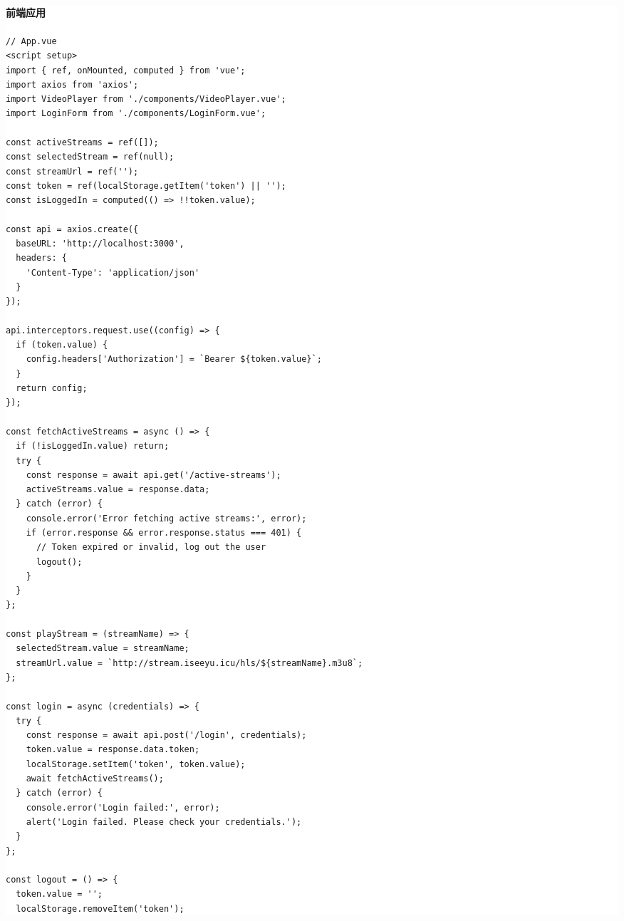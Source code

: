 #### 前端应用

```vue
// App.vue
<script setup>
import { ref, onMounted, computed } from 'vue';
import axios from 'axios';
import VideoPlayer from './components/VideoPlayer.vue';
import LoginForm from './components/LoginForm.vue';

const activeStreams = ref([]);
const selectedStream = ref(null);
const streamUrl = ref('');
const token = ref(localStorage.getItem('token') || '');
const isLoggedIn = computed(() => !!token.value);

const api = axios.create({
  baseURL: 'http://localhost:3000',
  headers: {
    'Content-Type': 'application/json'
  }
});

api.interceptors.request.use((config) => {
  if (token.value) {
    config.headers['Authorization'] = `Bearer ${token.value}`;
  }
  return config;
});

const fetchActiveStreams = async () => {
  if (!isLoggedIn.value) return;
  try {
    const response = await api.get('/active-streams');
    activeStreams.value = response.data;
  } catch (error) {
    console.error('Error fetching active streams:', error);
    if (error.response && error.response.status === 401) {
      // Token expired or invalid, log out the user
      logout();
    }
  }
};

const playStream = (streamName) => {
  selectedStream.value = streamName;
  streamUrl.value = `http://stream.iseeyu.icu/hls/${streamName}.m3u8`;
};

const login = async (credentials) => {
  try {
    const response = await api.post('/login', credentials);
    token.value = response.data.token;
    localStorage.setItem('token', token.value);
    await fetchActiveStreams();
  } catch (error) {
    console.error('Login failed:', error);
    alert('Login failed. Please check your credentials.');
  }
};

const logout = () => {
  token.value = '';
  localStorage.removeItem('token');
```
